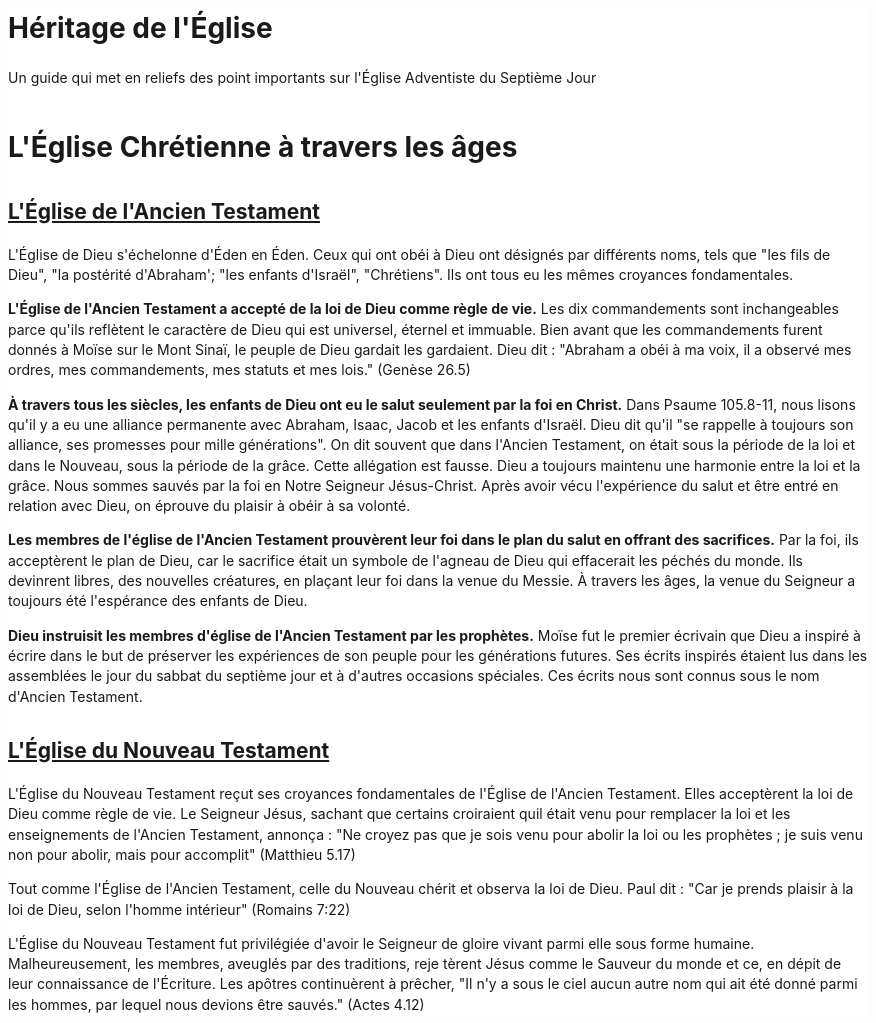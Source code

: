 # Héritage de l'Église

Un guide qui met en reliefs des point importants sur l'Église Adventiste du Septième Jour

# L'Église Chrétienne à travers les âges 

## <ins>L'Église de l'Ancien Testament</ins>

L'Église de Dieu s'échelonne d'Éden en Éden. Ceux qui ont obéi à Dieu ont désignés par différents noms, tels que "les fils de Dieu", "la postérité d'Abraham'; "les enfants d'Israël", "Chrétiens". Ils ont tous eu les mêmes croyances fondamentales. 

**L'Église de l'Ancien Testament a accepté de la loi de Dieu comme règle de vie.** Les dix commandements sont inchangeables parce qu'ils reflètent le caractère de Dieu qui est universel, éternel et immuable. Bien avant que les commandements furent donnés à Moïse sur le Mont Sinaï, le peuple de Dieu gardait les gardaient. Dieu dit : "Abraham a obéi à ma voix, il a observé mes ordres, mes commandements, mes statuts et mes lois." (Genèse 26.5) 

**À travers tous les siècles, les enfants de Dieu ont eu le salut seulement par la foi en Christ.** Dans Psaume 105.8-11, nous lisons qu'il y a eu une alliance permanente avec Abraham, Isaac, Jacob et les enfants d'Israël. Dieu dit qu'il "se rappelle à toujours son alliance, ses promesses pour mille générations". On dit souvent que dans l'Ancien Testament, on était sous la période de la loi et dans le Nouveau, sous la période de la grâce. Cette allégation est fausse. Dieu a toujours maintenu une harmonie entre la loi et la grâce. Nous sommes sauvés par la foi en Notre Seigneur Jésus-Christ. Après avoir vécu l'expérience du salut et être entré en relation avec Dieu, on éprouve du plaisir à obéir à sa volonté. 

**Les membres de l'église de l'Ancien Testament prouvèrent leur foi dans le plan du salut en offrant des sacrifices.** Par la foi, ils acceptèrent le plan de Dieu, car le sacrifice était un symbole de l'agneau de Dieu qui effacerait les péchés du monde. Ils devinrent libres, des nouvelles créatures, en plaçant leur foi dans la venue du Messie. À travers les âges, la venue du Seigneur a toujours été l'espérance des enfants de Dieu. 

**Dieu instruisit les membres d'église de l'Ancien Testament par les prophètes.** Moïse fut le premier écrivain que Dieu a inspiré à écrire dans le but de préserver les expériences de son peuple pour les générations futures. Ses écrits inspirés étaient lus dans les assemblées le jour du sabbat du septième jour et à d'autres occasions spéciales. Ces écrits nous sont connus sous le nom d'Ancien Testament. 

## <ins>L'Église du Nouveau Testament</ins>

L'Église du Nouveau Testament reçut ses croyances fondamentales de l'Église de l'Ancien Testament. Elles acceptèrent la loi de Dieu comme règle de vie. Le Seigneur Jésus, sachant que certains croiraient quil était venu pour remplacer la loi et les enseignements de l'Ancien Testament, annonça : "Ne croyez pas que je sois venu pour abolir la loi ou les prophètes ; je suis venu non pour abolir, mais pour accomplit" (Matthieu 5.17) 

Tout comme l'Église de l'Ancien Testament, celle du Nouveau chérit et observa la loi de Dieu. Paul dit : "Car je prends plaisir à la loi de Dieu, selon l'homme intérieur" (Romains 7:22) 

L'Église du Nouveau Testament fut privilégiée d'avoir le Seigneur de gloire vivant parmi elle sous forme humaine. Malheureusement, les membres, aveuglés par des traditions, reje tèrent Jésus comme le Sauveur du monde et ce, en dépit de leur connaissance de l'Écriture. Les apôtres continuèrent à prêcher, "Il n'y a sous le ciel aucun autre nom qui ait été donné parmi les hommes, par lequel nous devions être sauvés." (Actes 4.12) 
